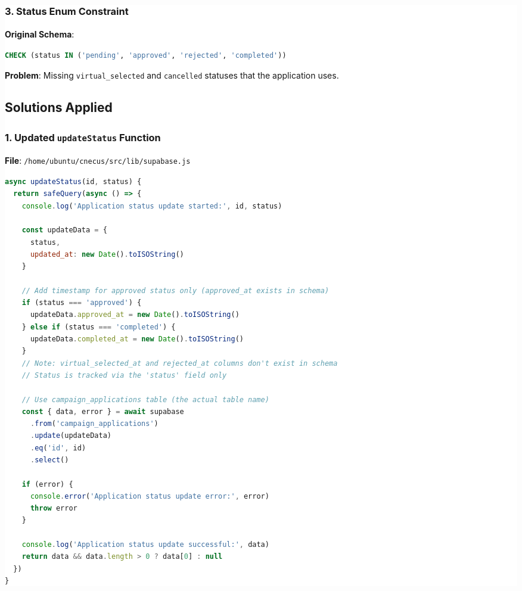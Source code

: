 ### 3. Status Enum Constraint

**Original Schema**:
```sql
CHECK (status IN ('pending', 'approved', 'rejected', 'completed'))
```

**Problem**: Missing `virtual_selected` and `cancelled` statuses that the application uses.

## Solutions Applied

### 1. Updated `updateStatus` Function

**File**: `/home/ubuntu/cnecus/src/lib/supabase.js`

```javascript
async updateStatus(id, status) {
  return safeQuery(async () => {
    console.log('Application status update started:', id, status)
    
    const updateData = { 
      status,
      updated_at: new Date().toISOString()
    }

    // Add timestamp for approved status only (approved_at exists in schema)
    if (status === 'approved') {
      updateData.approved_at = new Date().toISOString()
    } else if (status === 'completed') {
      updateData.completed_at = new Date().toISOString()
    }
    // Note: virtual_selected_at and rejected_at columns don't exist in schema
    // Status is tracked via the 'status' field only

    // Use campaign_applications table (the actual table name)
    const { data, error } = await supabase
      .from('campaign_applications')
      .update(updateData)
      .eq('id', id)
      .select()
    
    if (error) {
      console.error('Application status update error:', error)
      throw error
    }
    
    console.log('Application status update successful:', data)
    return data && data.length > 0 ? data[0] : null
  })
}
```
